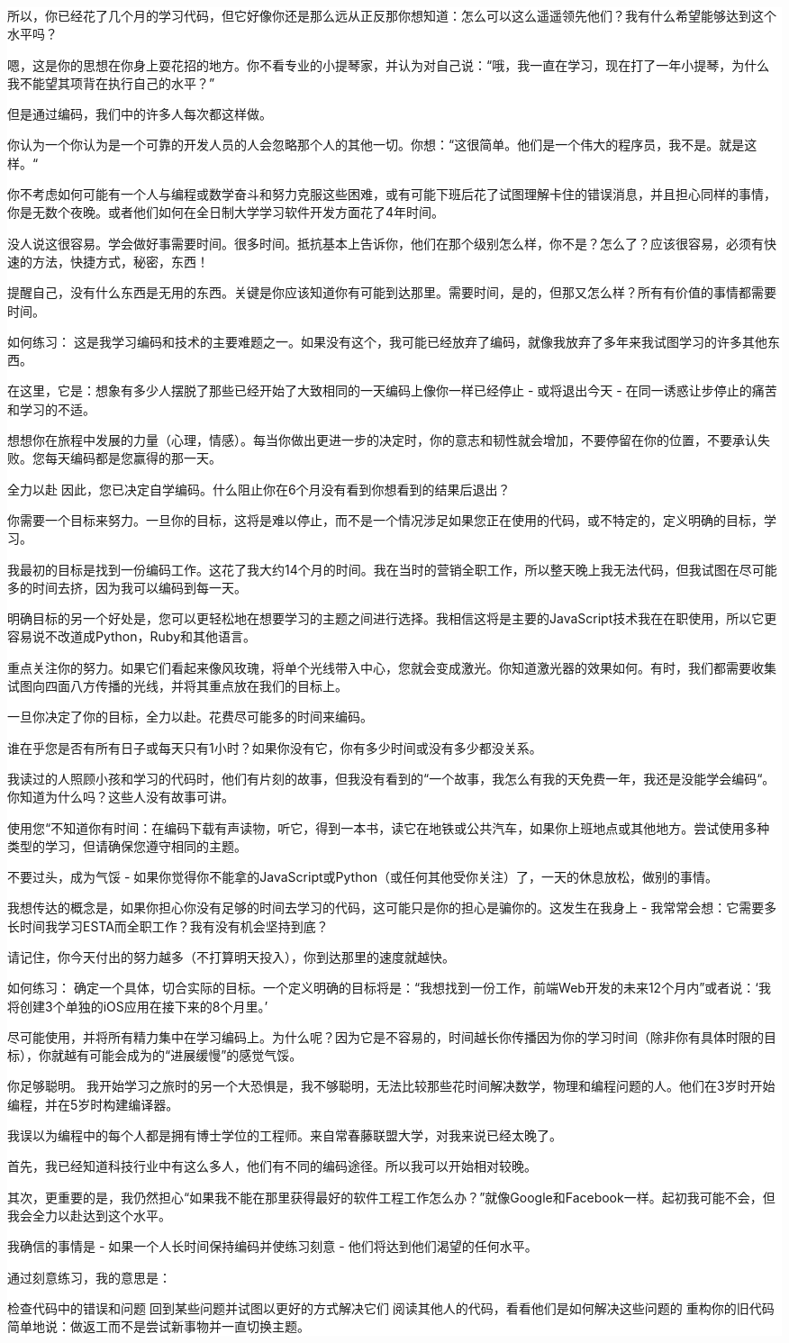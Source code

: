 所以，你已经花了几个月的学习代码，但它好像你还是那么远从正反那你想知道：怎么可以这么遥遥领先他们？我有什么希望能够达到这个水平吗？

嗯，这是你的思想在你身上耍花招的地方。你不看专业的小提琴家，并认为对自己说：“哦，我一直在学习，现在打了一年小提琴，为什么我不能望其项背在执行自己的水平？”

但是通过编码，我们中的许多人每次都这样做。

你认为一个你认为是一个可靠的开发人员的人会忽略那个人的其他一切。你想：“这很简单。他们是一个伟大的程序员，我不是。就是这样。“

你不考虑如何可能有一个人与编程或数学奋斗和努力克服这些困难，或有可能下班后花了试图理解卡住的错误消息，并且担心同样的事情，你是无数个夜晚。或者他们如何在全日制大学学习软件开发方面花了4年时间。

没人说这很容易。学会做好事需要时间。很多时间。抵抗基本上告诉你，他们在那个级别怎么样，你不是？怎么了？应该很容易，必须有快速的方法，快捷方式，秘密，东西！

提醒自己，没有什么东西是无用的东西。关键是你应该知道你有可能到达那里。需要时间，是的，但那又怎么样？所有有价值的事情都需要时间。

如何练习：
这是我学习编码和技术的主要难题之一。如果没有这个，我可能已经放弃了编码，就像我放弃了多年来我试图学习的许多其他东西。

在这里，它是：想象有多少人摆脱了那些已经开始了大致相同的一天编码上像你一样已经停止 - 或将退出今天 - 在同一诱惑让步停止的痛苦和学习的不适。

想想你在旅程中发展的力量（心理，情感）。每当你做出更进一步的决定时，你的意志和韧性就会增加，不要停留在你的位置，不要承认失败。您每天编码都是您赢得的那一天。

全力以赴
因此，您已决定自学编码。什么阻止你在6个月没有看到你想看到的结果后退出？

你需要一个目标来努力。一旦你的目标，这将是难以停止，而不是一个情况涉足如果您正在使用的代码，或不特定的，定义明确的目标，学习。

我最初的目标是找到一份编码工作。这花了我大约14个月的时间。我在当时的营销全职工作，所以整天晚上我无法代码，但我试图在尽可能多的时间去挤，因为我可以编码到每一天。

明确目标的另一个好处是，您可以更轻松地在想要学习的主题之间进行选择。我相信这将是主要的JavaScript技术我在在职使用，所以它更容易说不改道成Python，Ruby和其他语言。

重点关注你的努力。如果它们看起来像风玫瑰，将单个光线带入中心，您就会变成激光。你知道激光器的效果如何。有时，我们都需要收集试图向四面八方传播的光线，并将其重点放在我们的目标上。

一旦你决定了你的目标，全力以赴。花费尽可能多的时间来编码。

谁在乎您是否有所有日子或每天只有1小时？如果你没有它，你有多少时间或没有多少都没关系。

我读过的人照顾小孩和学习的代码时，他们有片刻的故事，但我没有看到的“一个故事，我怎么有我的天免费一年，我还是没能学会编码“。你知道为什么吗？这些人没有故事可讲。

使用您“不知道你有时间：在编码下载有声读物，听它，得到一本书，读它在地铁或公共汽车，如果你上班地点或其他地方。尝试使用多种类型的学习，但请确保您遵守相同的主题。

不要过头，成为气馁 - 如果你觉得你不能拿的JavaScript或Python（或任何其他受你关注）了，一天的休息放松，做别的事情。

我想传达的概念是，如果你担心你没有足够的时间去学习的代码，这可能只是你的担心是骗你的。这发生在我身上 - 我常常会想：它需要多长时间我学习ESTA而全职工作？我有没有机会坚持到底？

请记住，你今天付出的努力越多（不打算明天投入），你到达那里的速度就越快。

如何练习：
确定一个具体，切合实际的目标。一个定义明确的目标将是：“我想找到一份工作，前端Web开发的未来12个月内”或者说：‘我将创建3个单独的iOS应用在接下来的8个月里。’

尽可能使用，并将所有精力集中在学习编码上。为什么呢？因为它是不容易的，时间越长你传播因为你的学习时间（除非你有具体时限的目标），你就越有可能会成为的“进展缓慢”的感觉气馁。

你足够聪明。
我开始学习之旅时的另一个大恐惧是，我不够聪明，无法比较那些花时间解决数学，物理和编程问题的人。他们在3岁时开始编程，并在5岁时构建编译器。

我误以为编程中的每个人都是拥有博士学位的工程师。来自常春藤联盟大学，对我来说已经太晚了。

首先，我已经知道科技行业中有这么多人，他们有不同的编码途径。所以我可以开始相对较晚。

其次，更重要的是，我仍然担心“如果我不能在那里获得最好的软件工程工作怎么办？”就像Google和Facebook一样。起初我可能不会，但我会全力以赴达到这个水平。

我确信的事情是 - 如果一个人长时间保持编码并使练习刻意 - 他们将达到他们渴望的任何水平。

通过刻意练习，我的意思是：

检查代码中的错误和问题
回到某些问题并试图以更好的方式解决它们
阅读其他人的代码，看看他们是如何解决这些问题的
重构你的旧代码
简单地说：做返工而不是尝试新事物并一直切换主题。
